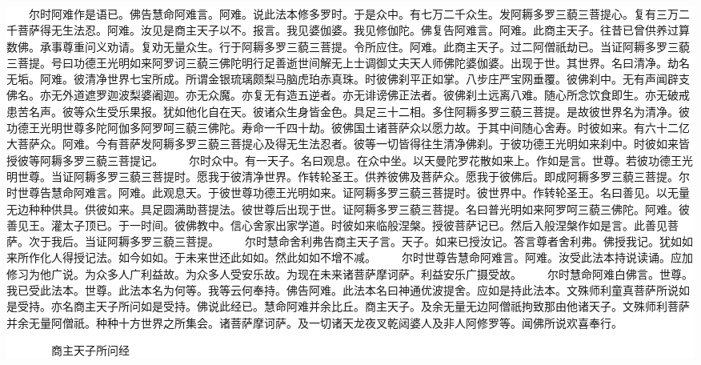 　　尔时阿难作是语已。佛告慧命阿难言。阿难。说此法本修多罗时。于是众中。有七万二千众生。发阿耨多罗三藐三菩提心。复有三万二千菩萨得无生法忍。阿难。汝见是商主天子以不。报言。我见婆伽婆。我见修伽陀。佛复告阿难言。阿难。此商主天子。往昔已曾供养过算数佛。承事尊重问义劝请。复劝无量众生。行于阿耨多罗三藐三菩提。令所应住。阿难。此商主天子。过二阿僧祇劫已。当证阿耨多罗三藐三菩提。号曰功德王光明如来阿罗诃三藐三佛陀明行足善逝世间解无上士调御丈夫天人师佛陀婆伽婆。出现于世。其世界。名曰清净。劫名无垢。阿难。彼清净世界七宝所成。所谓金银琉璃颇梨马脑虎珀赤真珠。时彼佛刹平正如掌。八步庄严宝网垂覆。彼佛刹中。无有声闻辟支佛名。亦无外道遮罗迦波梨婆阇迦。亦无众魔。亦复无有造五逆者。亦无诽谤佛正法者。彼佛刹土远离八难。随心所念饮食即生。亦无破戒患苦名声。彼等众生受乐果报。犹如他化自在天。彼诸众生身皆金色。具足三十二相。多住阿耨多罗三藐三菩提。是故彼世界名为清净。彼功德王光明世尊多陀阿伽多阿罗呵三藐三佛陀。寿命一千四十劫。彼佛国土诸菩萨众以愿力故。于其中间随心舍寿。时彼如来。有六十二亿大菩萨众。阿难。今有菩萨发阿耨多罗三藐三菩提心及得无生法忍者。彼等一切皆得往生清净佛刹。于彼功德王光明如来刹中。时彼如来皆授彼等阿耨多罗三藐三菩提记。
　　尔时众中。有一天子。名曰观息。在众中坐。以天曼陀罗花散如来上。作如是言。世尊。若彼功德王光明世尊。当证阿耨多罗三藐三菩提时。愿我于彼清净世界。作转轮圣王。供养彼佛及菩萨众。愿我于彼佛后。即成阿耨多罗三藐三菩提。尔时世尊告慧命阿难言。阿难。此观息天。于彼世尊功德王光明如来。证阿耨多罗三藐三菩提时。彼世界中。作转轮圣王。名曰善见。以无量无边种种供具。供彼如来。具足圆满助菩提法。彼世尊后出现于世。证阿耨多罗三藐三菩提。名曰普光明如来阿罗呵三藐三佛陀。阿难。彼善见王。灌太子顶已。于一时间。彼佛教中。信心舍家出家学道。时彼如来临般涅槃。授彼菩萨记已。然后入般涅槃作如是言。此善见菩萨。次于我后。当证阿耨多罗三藐三菩提。
　　尔时慧命舍利弗告商主天子言。天子。如来已授汝记。答言尊者舍利弗。佛授我记。犹如如来所作化人得授记法。如今如如。于未来世还此如如。然此如如不增不减。
　　尔时世尊告慧命阿难言。阿难。汝受此法本持说读诵。应加修习为他广说。为众多人广利益故。为众多人受安乐故。为现在未来诸菩萨摩诃萨。利益安乐广摄受故。
　　尔时慧命阿难白佛言。世尊。我已受此法本。世尊。此法本名为何等。我等云何奉持。佛告阿难。此法本名曰神通优波提舍。应如是持此法本。文殊师利童真菩萨所说如是受持。亦名商主天子所问如是受持。佛说此经已。慧命阿难并余比丘。商主天子。及余无量无边阿僧祇拘致那由他诸天子。文殊师利菩萨并余无量阿僧祇。种种十方世界之所集会。诸菩萨摩诃萨。及一切诸天龙夜叉乾闼婆人及非人阿修罗等。闻佛所说欢喜奉行。

　　　　商主天子所问经



